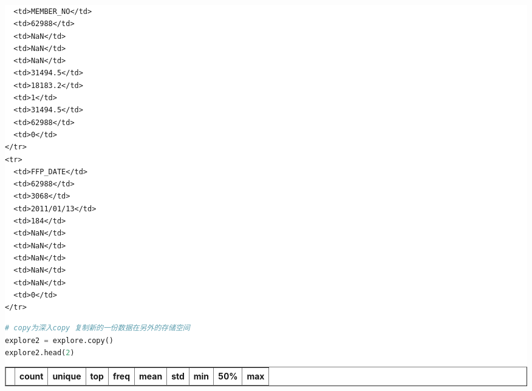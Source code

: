       <td>MEMBER_NO</td>
      <td>62988</td>
      <td>NaN</td>
      <td>NaN</td>
      <td>NaN</td>
      <td>31494.5</td>
      <td>18183.2</td>
      <td>1</td>
      <td>31494.5</td>
      <td>62988</td>
      <td>0</td>
    </tr>
    <tr>
      <td>FFP_DATE</td>
      <td>62988</td>
      <td>3068</td>
      <td>2011/01/13</td>
      <td>184</td>
      <td>NaN</td>
      <td>NaN</td>
      <td>NaN</td>
      <td>NaN</td>
      <td>NaN</td>
      <td>0</td>
    </tr>
  </tbody>
</table>
</div>




```python
# copy为深入copy 复制新的一份数据在另外的存储空间
explore2 = explore.copy()
explore2.head(2)
```




<div>
<style scoped>
    .dataframe tbody tr th:only-of-type {
        vertical-align: middle;
    }

    .dataframe tbody tr th {
        vertical-align: top;
    }

    .dataframe thead th {
        text-align: right;
    }
</style>
<table border="1" class="dataframe">
  <thead>
    <tr style="text-align: right;">
      <th></th>
      <th>count</th>
      <th>unique</th>
      <th>top</th>
      <th>freq</th>
      <th>mean</th>
      <th>std</th>
      <th>min</th>
      <th>50%</th>
      <th>max</th>